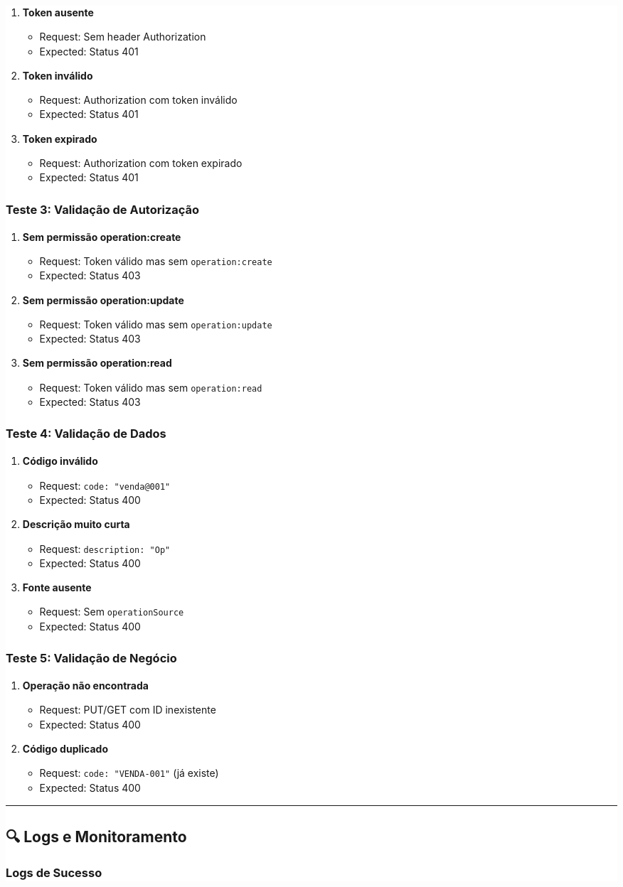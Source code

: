 1. **Token ausente**
   - Request: Sem header Authorization
   - Expected: Status 401

2. **Token inválido**
   - Request: Authorization com token inválido
   - Expected: Status 401

3. **Token expirado**
   - Request: Authorization com token expirado
   - Expected: Status 401

### Teste 3: Validação de Autorização

1. **Sem permissão operation:create**
   - Request: Token válido mas sem `operation:create`
   - Expected: Status 403

2. **Sem permissão operation:update**
   - Request: Token válido mas sem `operation:update`
   - Expected: Status 403

3. **Sem permissão operation:read**
   - Request: Token válido mas sem `operation:read`
   - Expected: Status 403

### Teste 4: Validação de Dados

1. **Código inválido**
   - Request: `code: "venda@001"`
   - Expected: Status 400

2. **Descrição muito curta**
   - Request: `description: "Op"`
   - Expected: Status 400

3. **Fonte ausente**
   - Request: Sem `operationSource`
   - Expected: Status 400

### Teste 5: Validação de Negócio

1. **Operação não encontrada**
   - Request: PUT/GET com ID inexistente
   - Expected: Status 400

2. **Código duplicado**
   - Request: `code: "VENDA-001"` (já existe)
   - Expected: Status 400

---

## 🔍 Logs e Monitoramento

### Logs de Sucesso
